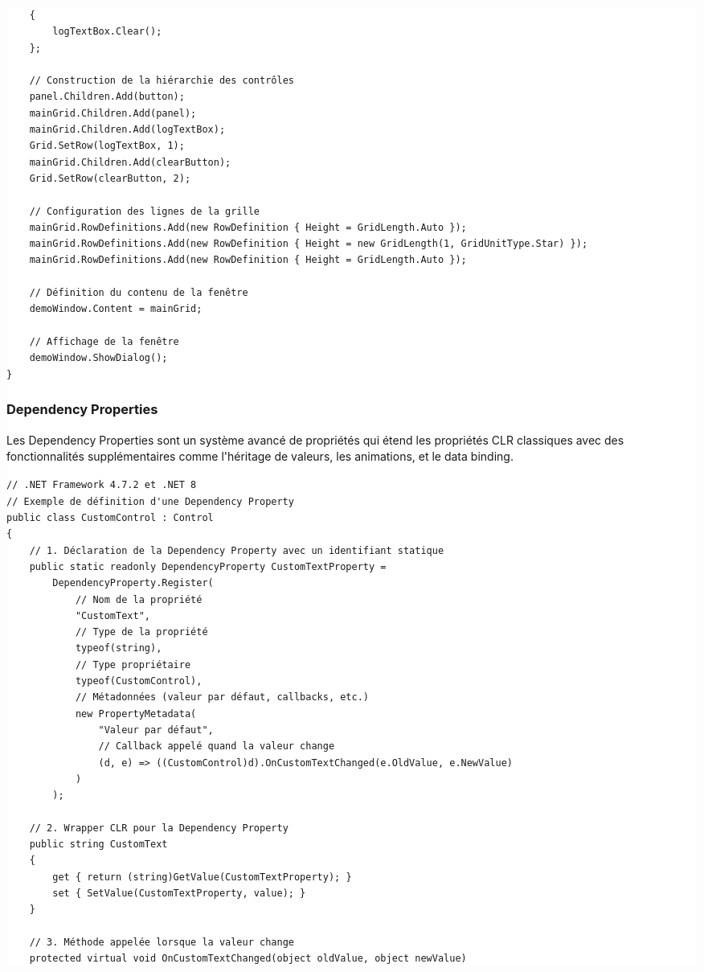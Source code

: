 ```textmate
    {
        logTextBox.Clear();
    };

    // Construction de la hiérarchie des contrôles
    panel.Children.Add(button);
    mainGrid.Children.Add(panel);
    mainGrid.Children.Add(logTextBox);
    Grid.SetRow(logTextBox, 1);
    mainGrid.Children.Add(clearButton);
    Grid.SetRow(clearButton, 2);

    // Configuration des lignes de la grille
    mainGrid.RowDefinitions.Add(new RowDefinition { Height = GridLength.Auto });
    mainGrid.RowDefinitions.Add(new RowDefinition { Height = new GridLength(1, GridUnitType.Star) });
    mainGrid.RowDefinitions.Add(new RowDefinition { Height = GridLength.Auto });

    // Définition du contenu de la fenêtre
    demoWindow.Content = mainGrid;

    // Affichage de la fenêtre
    demoWindow.ShowDialog();
}
```


### Dependency Properties

Les Dependency Properties sont un système avancé de propriétés qui étend les propriétés CLR classiques avec des fonctionnalités supplémentaires comme l'héritage de valeurs, les animations, et le data binding.

```textmate
// .NET Framework 4.7.2 et .NET 8
// Exemple de définition d'une Dependency Property
public class CustomControl : Control
{
    // 1. Déclaration de la Dependency Property avec un identifiant statique
    public static readonly DependencyProperty CustomTextProperty =
        DependencyProperty.Register(
            // Nom de la propriété
            "CustomText",
            // Type de la propriété
            typeof(string),
            // Type propriétaire
            typeof(CustomControl),
            // Métadonnées (valeur par défaut, callbacks, etc.)
            new PropertyMetadata(
                "Valeur par défaut",
                // Callback appelé quand la valeur change
                (d, e) => ((CustomControl)d).OnCustomTextChanged(e.OldValue, e.NewValue)
            )
        );

    // 2. Wrapper CLR pour la Dependency Property
    public string CustomText
    {
        get { return (string)GetValue(CustomTextProperty); }
        set { SetValue(CustomTextProperty, value); }
    }

    // 3. Méthode appelée lorsque la valeur change
    protected virtual void OnCustomTextChanged(object oldValue, object newValue)
```